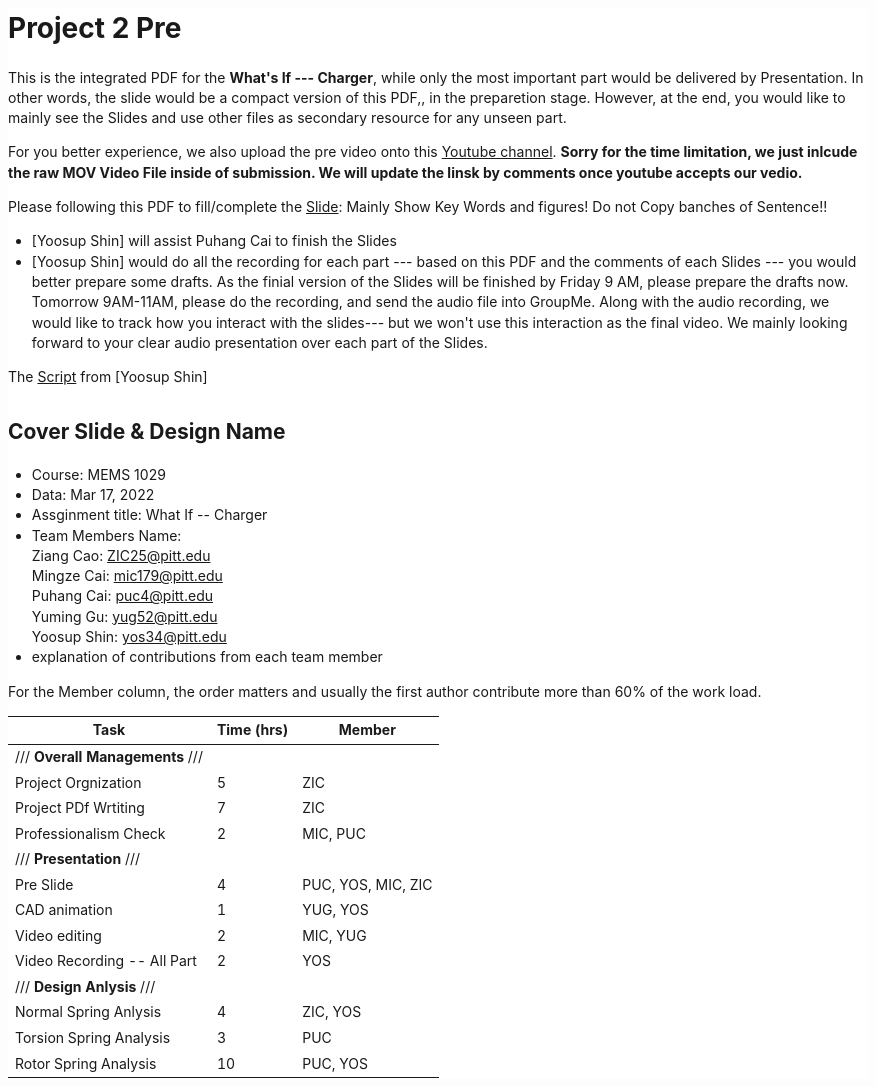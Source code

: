 # Project 2 Pre
This is the integrated PDF for the **What's If --- Charger**, while only the most important part would be delivered by Presentation. In other words, the slide would be a compact version of this PDF,, in the preparetion stage. However, at the end, you would like to mainly see the Slides and use other files as secondary resource for any unseen part.    

 For you better experience, we also upload the pre video onto this [Youtube channel](). **Sorry for the time limitation, we just inlcude the raw MOV Video File inside of submission. We will update the linsk by comments once youtube accepts our vedio.**  

Please following this PDF to fill/complete the [Slide](https://docs.google.com/presentation/d/1HYqy3v19bSerjoaMxSECdQXRpdUGOncS/edit#slide=id.g11d6fdaa502_0_31): Mainly Show Key Words and figures! Do not Copy banches of Sentence!!  
* [Yoosup Shin]  will assist Puhang Cai to finish the Slides
* [Yoosup Shin]  would do all the recording for each part --- based on this PDF and the comments of each Slides --- you would better prepare some drafts. As the finial version of the Slides will be finished by Friday 9 AM, please prepare the drafts now. Tomorrow 9AM-11AM, please do the recording, and send the audio file into GroupMe. Along with the audio recording, we would like to track how you interact with the slides--- but we won't use this interaction as the final video. We mainly looking forward to your clear audio presentation over each part of the Slides.

The [Script](https://docs.google.com/document/d/1C3S_3mKLURBiAndUvT0yVG8lWdTSa3qco8GmFp9ffcU/edit) from [Yoosup Shin]

## Cover Slide & Design Name
* Course: MEMS 1029
* Data: Mar 17, 2022
* Assginment title: What If -- Charger
* Team Members Name:  
Ziang Cao: ZIC25@pitt.edu  
Mingze Cai: mic179@pitt.edu  
Puhang Cai: puc4@pitt.edu  
Yuming Gu: yug52@pitt.edu  
Yoosup Shin: yos34@pitt.edu  
* explanation of contributions from each team member


For the Member column, the order matters and usually the first author contribute more than 60% of the work load.

| Task      	  | Time (hrs) |  Member| 
| --------------  | ---------- | ------- |  
| /// **Overall Managements** ///|  
| Project Orgnization		| 5 | ZIC |  
| Project PDf Wrtiting		| 7 | ZIC | 
| Professionalism Check		| 2 | MIC, PUC |  
| /// **Presentation** ///|  
| Pre Slide		| 4 | PUC, YOS, MIC, ZIC |  
| CAD animation				| 1 | YUG, YOS |  
| Video editing				| 2 | MIC, YUG |  
| Video Recording -- All Part | 2 | YOS |  
| /// **Design Anlysis** ///| 
| Normal Spring Anlysis		| 4 | ZIC, YOS |  
| Torsion Spring Analysis	| 3 | PUC|  
| Rotor Spring Analysis		| 10 | PUC, YOS |  